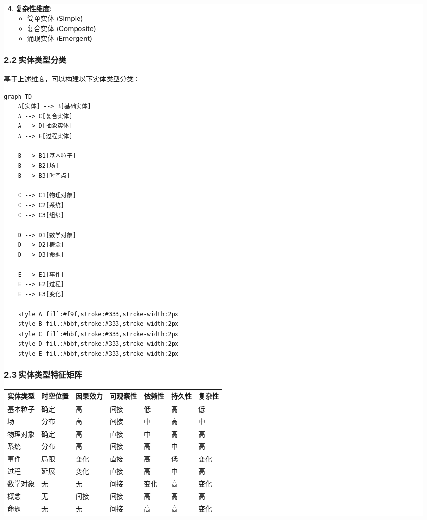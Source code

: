 4. **复杂性维度**:
   - 简单实体 (Simple)
   - 复合实体 (Composite)
   - 涌现实体 (Emergent)

### 2.2 实体类型分类

基于上述维度，可以构建以下实体类型分类：

```mermaid
graph TD
    A[实体] --> B[基础实体]
    A --> C[复合实体]
    A --> D[抽象实体]
    A --> E[过程实体]
    
    B --> B1[基本粒子]
    B --> B2[场]
    B --> B3[时空点]
    
    C --> C1[物理对象]
    C --> C2[系统]
    C --> C3[组织]
    
    D --> D1[数学对象]
    D --> D2[概念]
    D --> D3[命题]
    
    E --> E1[事件]
    E --> E2[过程]
    E --> E3[变化]
    
    style A fill:#f9f,stroke:#333,stroke-width:2px
    style B fill:#bbf,stroke:#333,stroke-width:2px
    style C fill:#bbf,stroke:#333,stroke-width:2px
    style D fill:#bbf,stroke:#333,stroke-width:2px
    style E fill:#bbf,stroke:#333,stroke-width:2px
```

### 2.3 实体类型特征矩阵

| 实体类型 | 时空位置 | 因果效力 | 可观察性 | 依赖性 | 持久性 | 复杂性 |
|---------|---------|---------|---------|-------|-------|-------|
| 基本粒子 | 确定 | 高 | 间接 | 低 | 高 | 低 |
| 场 | 分布 | 高 | 间接 | 中 | 高 | 中 |
| 物理对象 | 确定 | 高 | 直接 | 中 | 高 | 高 |
| 系统 | 分布 | 高 | 间接 | 高 | 中 | 高 |
| 事件 | 局限 | 变化 | 直接 | 高 | 低 | 变化 |
| 过程 | 延展 | 变化 | 直接 | 高 | 中 | 高 |
| 数学对象 | 无 | 无 | 间接 | 变化 | 高 | 变化 |
| 概念 | 无 | 间接 | 间接 | 高 | 高 | 高 |
| 命题 | 无 | 无 | 间接 | 高 | 高 | 变化 |
